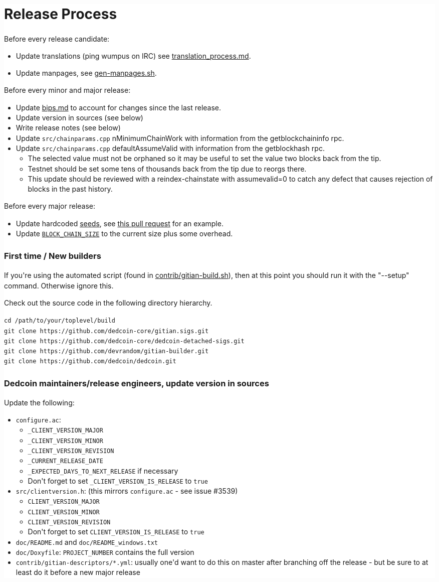 Release Process
====================

Before every release candidate:

* Update translations (ping wumpus on IRC) see [translation_process.md](https://github.com/dedcoin/dedcoin/blob/master/doc/translation_process.md#synchronising-translations).

* Update manpages, see [gen-manpages.sh](https://github.com/dedcoin/dedcoin/blob/master/contrib/devtools/README.md#gen-manpagessh).

Before every minor and major release:

* Update [bips.md](bips.md) to account for changes since the last release.
* Update version in sources (see below)
* Write release notes (see below)
* Update `src/chainparams.cpp` nMinimumChainWork with information from the getblockchaininfo rpc.
* Update `src/chainparams.cpp` defaultAssumeValid  with information from the getblockhash rpc.
  - The selected value must not be orphaned so it may be useful to set the value two blocks back from the tip.
  - Testnet should be set some tens of thousands back from the tip due to reorgs there.
  - This update should be reviewed with a reindex-chainstate with assumevalid=0 to catch any defect
     that causes rejection of blocks in the past history.

Before every major release:

* Update hardcoded [seeds](/contrib/seeds/README.md), see [this pull request](https://github.com/dedcoin/dedcoin/pull/7415) for an example.
* Update [`BLOCK_CHAIN_SIZE`](/src/qt/intro.cpp) to the current size plus some overhead.

### First time / New builders

If you're using the automated script (found in [contrib/gitian-build.sh](/contrib/gitian-build.sh)), then at this point you should run it with the "--setup" command. Otherwise ignore this.

Check out the source code in the following directory hierarchy.

    cd /path/to/your/toplevel/build
    git clone https://github.com/dedcoin-core/gitian.sigs.git
    git clone https://github.com/dedcoin-core/dedcoin-detached-sigs.git
    git clone https://github.com/devrandom/gitian-builder.git
    git clone https://github.com/dedcoin/dedcoin.git

### Dedcoin maintainers/release engineers, update version in sources

Update the following:

- `configure.ac`:
    - `_CLIENT_VERSION_MAJOR`
    - `_CLIENT_VERSION_MINOR`
    - `_CLIENT_VERSION_REVISION`
    - `_CURRENT_RELEASE_DATE`
    - `_EXPECTED_DAYS_TO_NEXT_RELEASE` if necessary
    - Don't forget to set `_CLIENT_VERSION_IS_RELEASE` to `true`
- `src/clientversion.h`: (this mirrors `configure.ac` - see issue #3539)
    - `CLIENT_VERSION_MAJOR`
    - `CLIENT_VERSION_MINOR`
    - `CLIENT_VERSION_REVISION`
    - Don't forget to set `CLIENT_VERSION_IS_RELEASE` to `true`
- `doc/README.md` and `doc/README_windows.txt`
- `doc/Doxyfile`: `PROJECT_NUMBER` contains the full version
- `contrib/gitian-descriptors/*.yml`: usually one'd want to do this on master after branching off the release - but be sure to at least do it before a new major release
